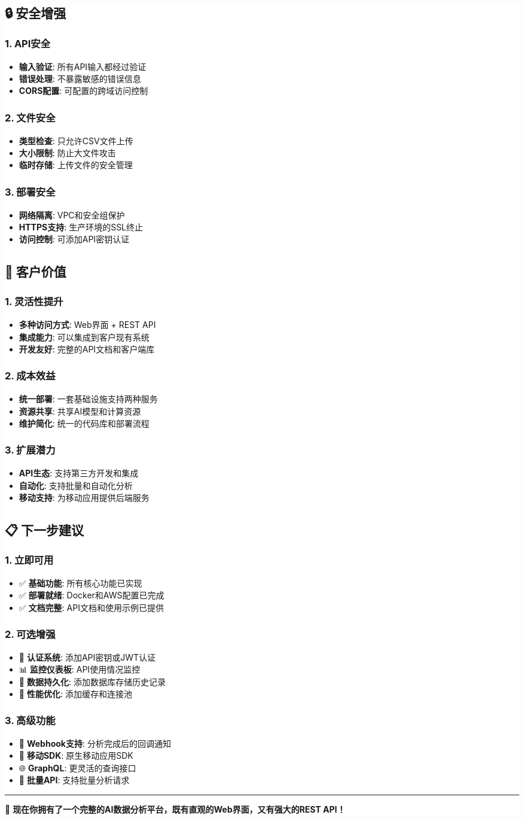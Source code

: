 ## 🔒 安全增强

### 1. API安全
- **输入验证**: 所有API输入都经过验证
- **错误处理**: 不暴露敏感的错误信息
- **CORS配置**: 可配置的跨域访问控制

### 2. 文件安全
- **类型检查**: 只允许CSV文件上传
- **大小限制**: 防止大文件攻击
- **临时存储**: 上传文件的安全管理

### 3. 部署安全
- **网络隔离**: VPC和安全组保护
- **HTTPS支持**: 生产环境的SSL终止
- **访问控制**: 可添加API密钥认证

## 🎯 客户价值

### 1. 灵活性提升
- **多种访问方式**: Web界面 + REST API
- **集成能力**: 可以集成到客户现有系统
- **开发友好**: 完整的API文档和客户端库

### 2. 成本效益
- **统一部署**: 一套基础设施支持两种服务
- **资源共享**: 共享AI模型和计算资源
- **维护简化**: 统一的代码库和部署流程

### 3. 扩展潜力
- **API生态**: 支持第三方开发和集成
- **自动化**: 支持批量和自动化分析
- **移动支持**: 为移动应用提供后端服务

## 📋 下一步建议

### 1. 立即可用
- ✅ **基础功能**: 所有核心功能已实现
- ✅ **部署就绪**: Docker和AWS配置已完成
- ✅ **文档完整**: API文档和使用示例已提供

### 2. 可选增强
- 🔄 **认证系统**: 添加API密钥或JWT认证
- 📊 **监控仪表板**: API使用情况监控
- 💾 **数据持久化**: 添加数据库存储历史记录
- 🚀 **性能优化**: 添加缓存和连接池

### 3. 高级功能
- 🔗 **Webhook支持**: 分析完成后的回调通知
- 📱 **移动SDK**: 原生移动应用SDK
- 🌐 **GraphQL**: 更灵活的查询接口
- 🤖 **批量API**: 支持批量分析请求

---

🎉 **现在你拥有了一个完整的AI数据分析平台，既有直观的Web界面，又有强大的REST API！**